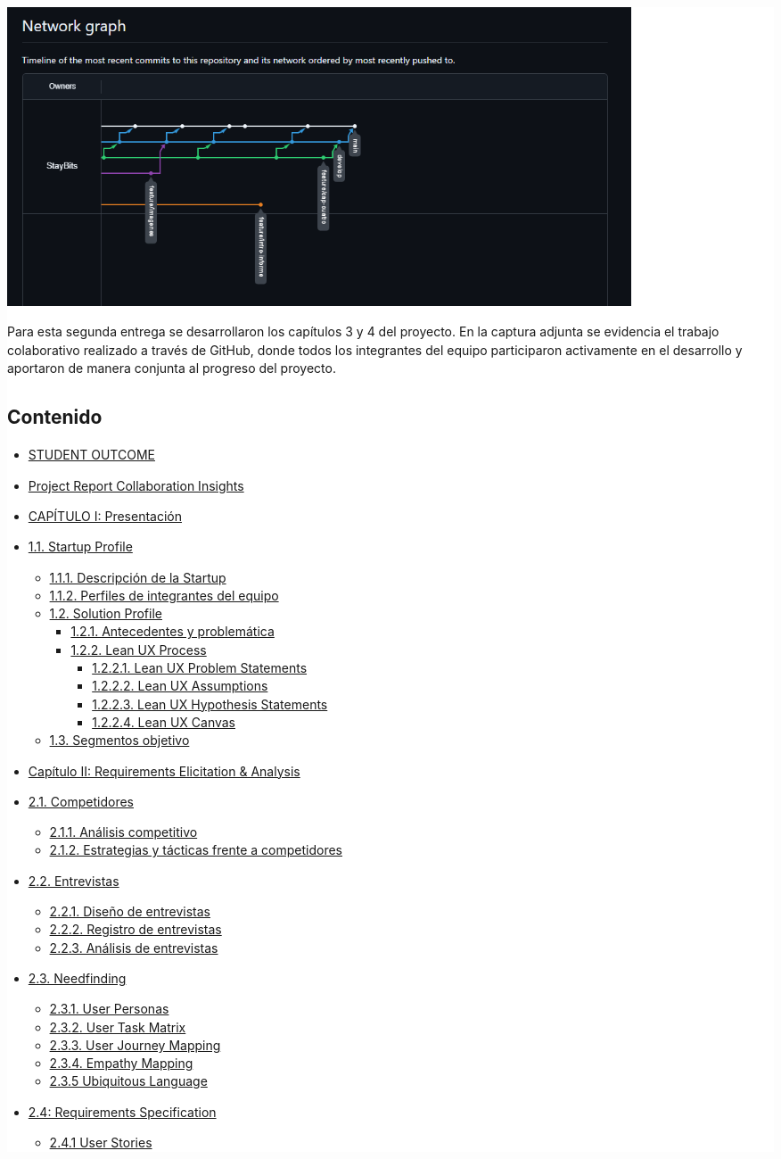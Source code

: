   <img src="assets/images/project-insights/commits_network.png" alt="contributors" width="700">
</p>

Para esta segunda entrega se desarrollaron los capítulos 3 y 4 del proyecto. En la captura adjunta se evidencia el trabajo colaborativo realizado a través de GitHub, donde todos los integrantes del equipo participaron activamente en el desarrollo y aportaron de manera conjunta al progreso del proyecto.

## **Contenido**
- [STUDENT OUTCOME](#student-outcome)
- [Project Report Collaboration Insights](#project-report-collaboration-insights)

- [CAPÍTULO I: Presentación](#capítulo-i-presentación)
- [1.1. Startup Profile](#11-startup-profile)
    - [1.1.1. Descripción de la Startup](#111-descripción-de-la-startup)
    - [1.1.2. Perfiles de integrantes del equipo](#112-perfiles-de-integrantes-del-equipo)
  - [1.2. Solution Profile](#12-solution-profile)
    - [1.2.1. Antecedentes y problemática](#121-antecedentes-y-problemática)
    - [1.2.2. Lean UX Process](#122-lean-ux-process)
      - [1.2.2.1. Lean UX Problem Statements](#1221-lean-ux-problem-statements)
      - [1.2.2.2. Lean UX Assumptions](#1222-lean-ux-assumptions)
      - [1.2.2.3. Lean UX Hypothesis Statements](#1223-lean-ux-hypothesis-statements)
      - [1.2.2.4. Lean UX Canvas](#1224-lean-ux-canvas)
  - [1.3. Segmentos objetivo](#13-segmentos-objetivo)
    
 - [Capítulo II: Requirements Elicitation & Analysis](#capítulo-ii-requirements-elicitation--analysis)
  - [2.1. Competidores](#21-competidores)
    - [2.1.1. Análisis competitivo](#211-análisis-competitivo)
    - [2.1.2. Estrategias y tácticas frente a competidores](#212-estrategias-y-tácticas-frente-a-competidores)
  - [2.2. Entrevistas](#22-entrevistas)
    - [2.2.1. Diseño de entrevistas](#221-diseño-de-entrevistas)
    - [2.2.2. Registro de entrevistas](#222-registro-de-entrevistas)
    - [2.2.3. Análisis de entrevistas](#223-análisis-de-entrevistas)
  - [2.3. Needfinding](#23-needfinding)
    - [2.3.1. User Personas](#231-user-personas)
    - [2.3.2. User Task Matrix](#232-user-task-matrix)
    - [2.3.3. User Journey Mapping](#233-user-journey-mapping)
    - [2.3.4. Empathy Mapping](#234-empathy-mapping)
    - [2.3.5 Ubiquitous Language](#235-ubiquitous-language)
  - [2.4: Requirements Specification](#24-requirements-specification)
    - [2.4.1 User Stories](#241-user-stories)